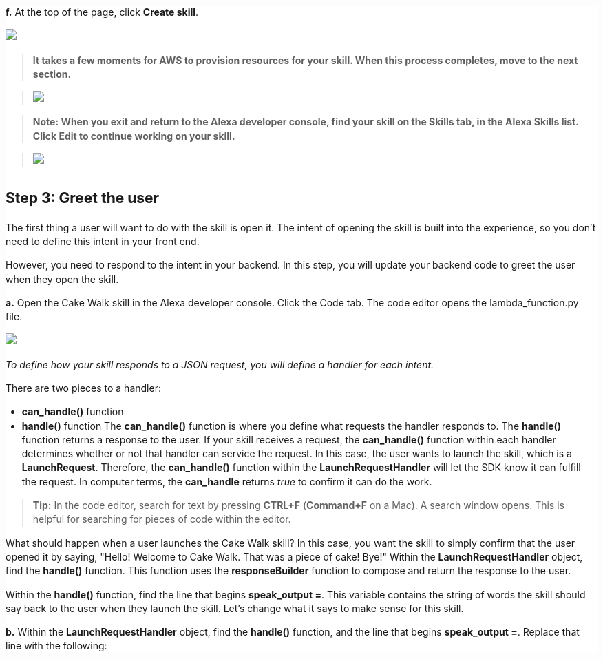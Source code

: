 **f.** At the top of the page, click **Create skill**.

![](http://alexa-github.s3.amazonaws.com/create-skill-button.png)

> **It takes a few moments for AWS to provision resources for your skill. When this process completes, move to the next section.**

>![](https://d3ogm7ac91k97u.cloudfront.net/content/dam/alexa/alexa-skills-kit/courses/cake-walk/3/building-a-skill-2f-2.png)

> **Note: When you exit and return to the Alexa developer console, find your skill on the Skills tab, in the Alexa Skills list. Click Edit to continue working on your skill.**

> ![](https://d3ogm7ac91k97u.cloudfront.net/content/dam/alexa/alexa-skills-kit/courses/cake-walk/3/building-a-skill-2f-3.png)

## Step 3: Greet the user
The first thing a user will want to do with the skill is open it. The intent of opening the skill is built into the experience, so you don’t need to define this intent in your front end.

However, you need to respond to the intent in your backend. In this step, you will update your backend code to greet the user when they open the skill.

**a.** Open the Cake Walk skill in the Alexa developer console. Click the Code tab. The code editor opens the lambda_function.py file.

![](http://alexa-github.s3.amazonaws.com/python-code-tab.png)

_To define how your skill responds to a JSON request, you will define a handler for each intent._

There are two pieces to a handler:
* **can_handle()** function
* **handle()** function
The **can_handle()** function is where you define what requests the handler responds to. The **handle()** function returns a response to the user.
If your skill receives a request, the **can_handle()** function within each handler determines whether or not that handler can service the request.
In this case, the user wants to launch the skill, which is a **LaunchRequest**. Therefore, the **can_handle()** function within the **LaunchRequestHandler** will let the SDK know it can fulfill the request. In computer terms, the **can_handle** returns _true_ to confirm it can do the work.

> **Tip:** In the code editor, search for text by pressing **CTRL+F** (**Command+F** on a Mac). A search window opens. This is helpful for searching for pieces of code within the editor.
>
What should happen when a user launches the Cake Walk skill? In this case, you want the skill to simply confirm that the user opened it by saying, "Hello! Welcome to Cake Walk. That was a piece of cake! Bye!"
Within the **LaunchRequestHandler** object, find the **handle()** function. This function uses the **responseBuilder** function to compose and return the response to the user.

Within the **handle()** function, find the line that begins **speak_output =**. This variable contains the string of words the skill should say back to the user when they launch the skill. Let’s change what it says to make sense for this skill.

**b.** Within the **LaunchRequestHandler** object, find the **handle()** function, and the line that begins **speak_output =**. Replace that line with the following:
